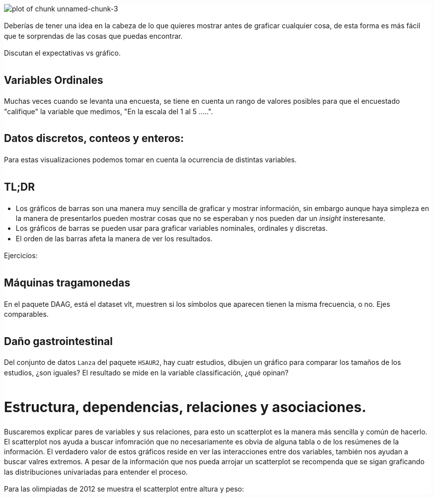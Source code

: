![plot of chunk unnamed-chunk-3](figure/unnamed-chunk-3-1.png)

Deberías de tener una idea en la cabeza de lo que quieres mostrar antes de graficar cualquier cosa, de esta forma es más fácil que te sorprendas de las cosas que puedas encontrar. 

Discutan el expectativas vs gráfico. 

## Variables Ordinales

Muchas veces cuando se levanta una encuesta, se tiene en cuenta un rango de valores posibles para que el encuestado "califique" la variable que medimos, "En la escala del 1 al 5 .....".

## Datos discretos, conteos y enteros:

Para estas visualizaciones podemos tomar en cuenta la ocurrencia de distintas variables. 



## TL;DR

- Los gráficos de barras son una manera muy sencilla de graficar y mostrar información, sin embargo aunque haya simpleza en la manera de presentarlos pueden mostrar cosas que no se esperaban y nos pueden dar un *insight* insteresante.
- Los gráficos de barras se pueden usar para graficar variables nominales, ordinales y discretas.
- El orden de las barras afeta la manera de ver los resultados. 

Ejercicios: 

## Máquinas tragamonedas

En el paquete DAAG, está el dataset vlt, muestren si los símbolos que aparecen tienen la misma frecuencia, o no. Ejes comparables.

## Daño gastrointestinal

Del conjunto de datos `Lanza` del paquete `HSAUR2`, hay cuatr estudios, dibujen un gráfico para comparar los tamaños de los estudios, ¿son iguales? El resultado se mide en la variable classificación, ¿qué opinan? 



# Estructura, dependencias, relaciones y asociaciones.

Buscaremos explicar pares de variables y sus relaciones, para esto un scatterplot es la manera más sencilla y común de hacerlo. El scatterplot nos ayuda a buscar infomración que no necesariamente es obvia de alguna tabla o de los resúmenes de la información. El verdadero valor de estos gráficos reside en ver las interacciones entre dos variables, también nos ayudan a buscar valres extremos. A pesar de la información que nos pueda arrojar un scatterplot se recompenda que se sigan graficando las distribuciones univariadas para entender el proceso. 

Para las olimpiadas de 2012 se muestra el scatterplot entre altura y peso: 

